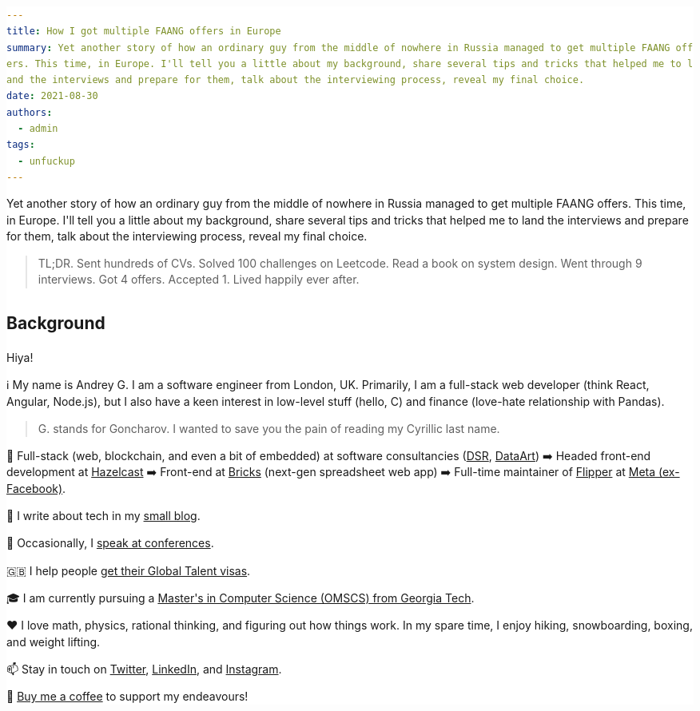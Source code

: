 ```yaml
---
title: How I got multiple FAANG offers in Europe
summary: Yet another story of how an ordinary guy from the middle of nowhere in Russia managed to get multiple FAANG offers. This time, in Europe. I'll tell you a little about my background, share several tips and tricks that helped me to land the interviews and prepare for them, talk about the interviewing process, reveal my final choice.
date: 2021-08-30
authors:
  - admin
tags:
  - unfuckup
---
```


Yet another story of how an ordinary guy from the middle of nowhere in Russia managed to get multiple FAANG offers. This time, in Europe. 
I'll tell you a little about my background, share several tips and tricks that helped me to land the interviews and prepare for them, talk about the interviewing process, reveal my final choice.

> TL;DR. Sent hundreds of CVs. Solved 100 challenges on Leetcode. Read a book on system design. Went through 9 interviews. Got 4 offers. Accepted 1. Lived happily ever after. 

## Background

Hiya!

ℹ️  My name is Andrey G. I am a software engineer from London, UK. Primarily, I am a full-stack web developer (think React, Angular, Node.js), but I also have a keen interest in low-level stuff (hello, C) and finance (love-hate relationship with Pandas).

> G. stands for Goncharov. I wanted to save you the pain of reading my Cyrillic last name.

💼 Full-stack (web, blockchain, and even a bit of embedded) at software consultancies ([DSR](https://en.dsr-corporation.com/), [DataArt](https://www.dataart.com/))  ➡️  Headed front-end development at [Hazelcast](https://hazelcast.com/)  ➡️  Front-end at [Bricks](https://www.thebricks.com/) (next-gen spreadsheet web app) ➡️  Full-time maintainer of [Flipper](https://fbflipper.com/) at [Meta (ex-Facebook)](https://www.facebook.com/).

📝 I write about tech in my [small blog](https://blog.goncharov.page/). 

🎤 Occasionally, I [speak at conferences](https://github.com/fxlrnrpt/talks).

🇬🇧 I help people [get their Global Talent visas](https://42.goncharov.ai/l/uk-global-talent-visa-for-mortals).

🎓 I am currently pursuing a [Master's in Computer Science (OMSCS) from Georgia Tech](https://omscs.gatech.edu/).

❤️ I love math, physics, rational thinking, and figuring out how things work. In my spare time, I enjoy hiking, snowboarding, boxing, and weight lifting.

📫 Stay in touch on [Twitter](https://twitter.com/ai_goncharov), [LinkedIn](https://www.linkedin.com/in/faillearnrepeat/), and [Instagram](https://www.instagram.com/fxlrnrpt/).

🧙 [Buy me a coffee](https://www.buymeacoffee.com/fxlrnrpt) to support my endeavours!
